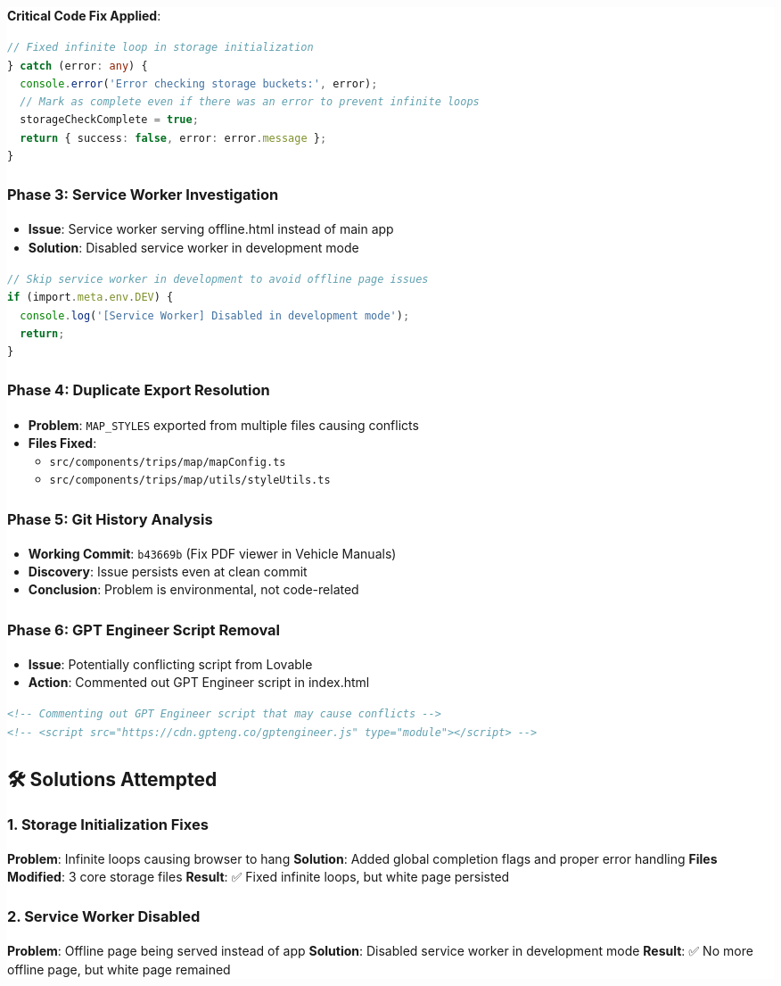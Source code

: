 **Critical Code Fix Applied**:
```typescript
// Fixed infinite loop in storage initialization
} catch (error: any) {
  console.error('Error checking storage buckets:', error);
  // Mark as complete even if there was an error to prevent infinite loops
  storageCheckComplete = true;
  return { success: false, error: error.message };
}
```

### Phase 3: Service Worker Investigation
- **Issue**: Service worker serving offline.html instead of main app
- **Solution**: Disabled service worker in development mode
```typescript
// Skip service worker in development to avoid offline page issues
if (import.meta.env.DEV) {
  console.log('[Service Worker] Disabled in development mode');
  return;
}
```

### Phase 4: Duplicate Export Resolution
- **Problem**: `MAP_STYLES` exported from multiple files causing conflicts
- **Files Fixed**:
  - `src/components/trips/map/mapConfig.ts`
  - `src/components/trips/map/utils/styleUtils.ts`

### Phase 5: Git History Analysis
- **Working Commit**: `b43669b` (Fix PDF viewer in Vehicle Manuals)
- **Discovery**: Issue persists even at clean commit
- **Conclusion**: Problem is environmental, not code-related

### Phase 6: GPT Engineer Script Removal
- **Issue**: Potentially conflicting script from Lovable
- **Action**: Commented out GPT Engineer script in index.html
```html
<!-- Commenting out GPT Engineer script that may cause conflicts -->
<!-- <script src="https://cdn.gpteng.co/gptengineer.js" type="module"></script> -->
```

## 🛠️ Solutions Attempted

### 1. Storage Initialization Fixes
**Problem**: Infinite loops causing browser to hang
**Solution**: Added global completion flags and proper error handling
**Files Modified**: 3 core storage files
**Result**: ✅ Fixed infinite loops, but white page persisted

### 2. Service Worker Disabled
**Problem**: Offline page being served instead of app
**Solution**: Disabled service worker in development mode
**Result**: ✅ No more offline page, but white page remained
